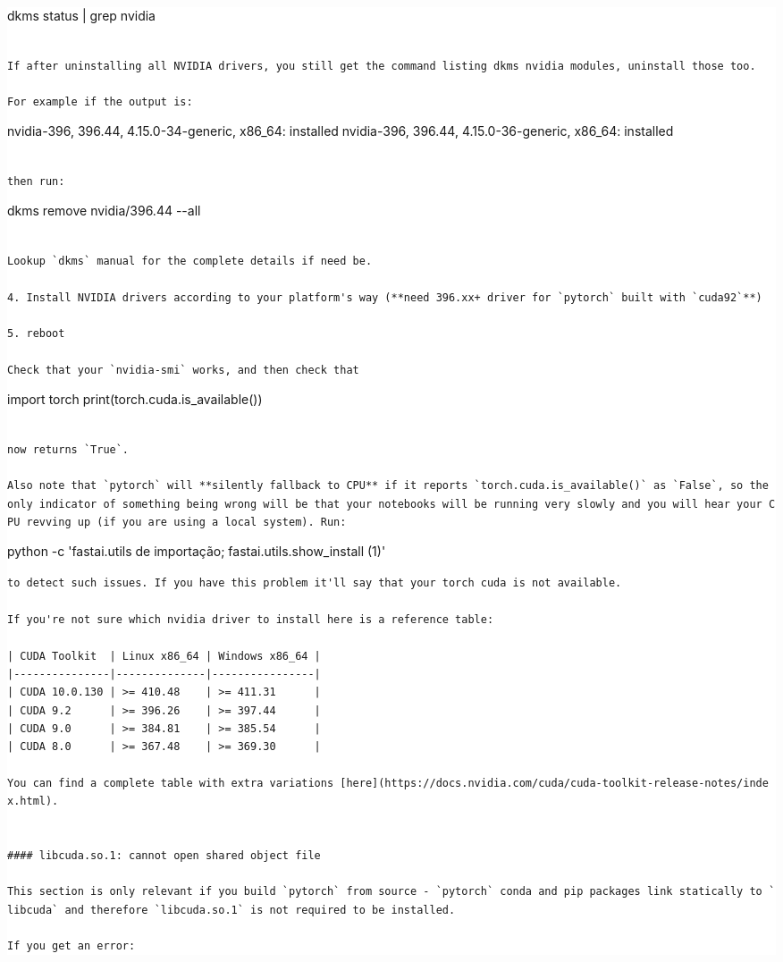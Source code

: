    ```
   ```
   dkms status | grep nvidia
   ```

   If after uninstalling all NVIDIA drivers, you still get the command listing dkms nvidia modules, uninstall those too.

   For example if the output is:
   ```
   nvidia-396, 396.44, 4.15.0-34-generic, x86_64: installed
   nvidia-396, 396.44, 4.15.0-36-generic, x86_64: installed
   ```

   then run:
   ```
   dkms remove nvidia/396.44 --all
   ```

   Lookup `dkms` manual for the complete details if need be.

4. Install NVIDIA drivers according to your platform's way (**need 396.xx+ driver for `pytorch` built with `cuda92`**)

5. reboot

   Check that your `nvidia-smi` works, and then check that

   ```
   import torch
   print(torch.cuda.is_available())
   ```

   now returns `True`.

Also note that `pytorch` will **silently fallback to CPU** if it reports `torch.cuda.is_available()` as `False`, so the only indicator of something being wrong will be that your notebooks will be running very slowly and you will hear your CPU revving up (if you are using a local system). Run:

```
python -c 'fastai.utils de importação; fastai.utils.show_install (1)'
```
to detect such issues. If you have this problem it'll say that your torch cuda is not available.

If you're not sure which nvidia driver to install here is a reference table:

| CUDA Toolkit  | Linux x86_64 | Windows x86_64 |
|---------------|--------------|----------------|
| CUDA 10.0.130 | >= 410.48    | >= 411.31      |
| CUDA 9.2      | >= 396.26    | >= 397.44      |
| CUDA 9.0      | >= 384.81    | >= 385.54      |
| CUDA 8.0      | >= 367.48    | >= 369.30      |

You can find a complete table with extra variations [here](https://docs.nvidia.com/cuda/cuda-toolkit-release-notes/index.html).


#### libcuda.so.1: cannot open shared object file

This section is only relevant if you build `pytorch` from source - `pytorch` conda and pip packages link statically to `libcuda` and therefore `libcuda.so.1` is not required to be installed.

If you get an error:

```